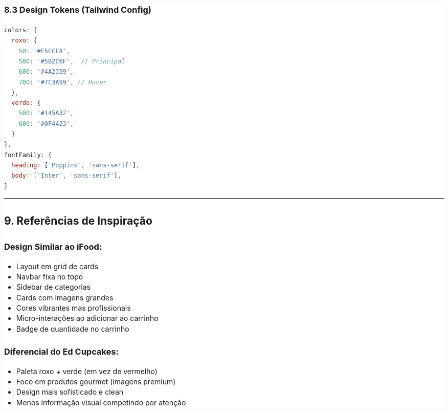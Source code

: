 
### 8.3 Design Tokens (Tailwind Config)

```javascript
colors: {
  roxo: {
    50: '#F5ECFA',
    500: '#5B2C6F',  // Principal
    600: '#4A2359',
    700: '#7C3A99', // Hover
  },
  verde: {
    500: '#145A32',
    600: '#0F4423',
  }
},
fontFamily: {
  heading: ['Poppins', 'sans-serif'],
  body: ['Inter', 'sans-serif'],
}
```

---

## 9. Referências de Inspiração

### Design Similar ao iFood:
- Layout em grid de cards
- Navbar fixa no topo
- Sidebar de categorias
- Cards com imagens grandes
- Cores vibrantes mas profissionais
- Micro-interações ao adicionar ao carrinho
- Badge de quantidade no carrinho

### Diferencial do Ed Cupcakes:
- Paleta roxo + verde (em vez de vermelho)
- Foco em produtos gourmet (imagens premium)
- Design mais sofisticado e clean
- Menos informação visual competindo por atenção
